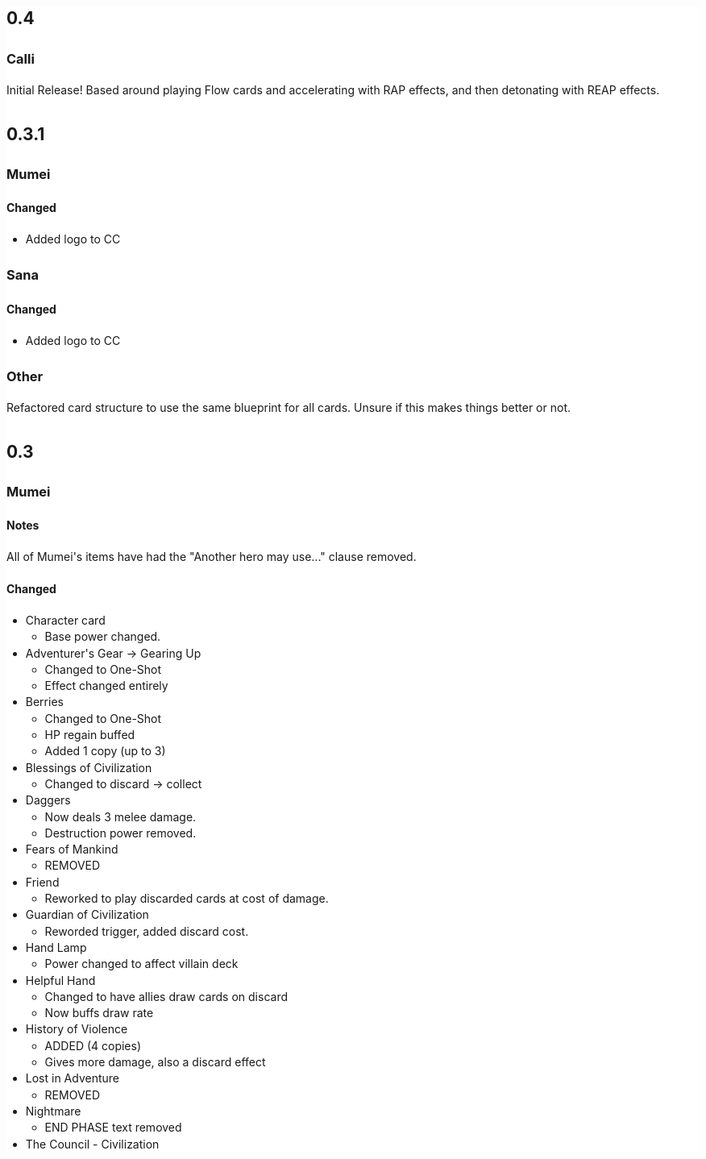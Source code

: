 ## 0.4
### Calli
Initial Release! Based around playing Flow cards and accelerating with RAP effects, and then detonating with REAP effects.

## 0.3.1
### Mumei
#### Changed
 - Added logo to CC

### Sana
#### Changed
 - Added logo to CC

### Other
Refactored card structure to use the same blueprint for all cards. Unsure if this makes things better or not.

## 0.3

### Mumei
#### Notes
All of Mumei's items have had the "Another hero may use..." clause removed.
#### Changed
- Character card
	- Base power changed.
- Adventurer's Gear -> Gearing Up
	- Changed to One-Shot
	- Effect changed entirely
- Berries
	- Changed to One-Shot
	- HP regain buffed
	- Added 1 copy (up to 3)
- Blessings of Civilization
	- Changed to discard -> collect
- Daggers
	- Now deals 3 melee damage.
	- Destruction power removed.
- Fears of Mankind
	- REMOVED
- Friend
	- Reworked to play discarded cards at cost of damage.
- Guardian of Civilization
	- Reworded trigger, added discard cost.
- Hand Lamp
	- Power changed to affect villain deck
- Helpful Hand
	- Changed to have allies draw cards on discard
	- Now buffs draw rate
- History of Violence
	- ADDED (4 copies)
	- Gives more damage, also a discard effect
- Lost in Adventure
	- REMOVED
- Nightmare
	- END PHASE text removed
- The Council - Civilization